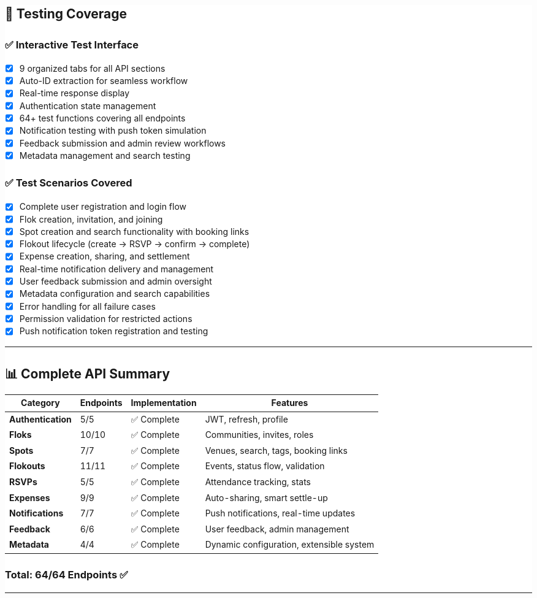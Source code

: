 
## 🧪 Testing Coverage

### ✅ Interactive Test Interface
- [x] 9 organized tabs for all API sections
- [x] Auto-ID extraction for seamless workflow
- [x] Real-time response display
- [x] Authentication state management
- [x] 64+ test functions covering all endpoints
- [x] Notification testing with push token simulation
- [x] Feedback submission and admin review workflows
- [x] Metadata management and search testing

### ✅ Test Scenarios Covered
- [x] Complete user registration and login flow
- [x] Flok creation, invitation, and joining
- [x] Spot creation and search functionality with booking links
- [x] Flokout lifecycle (create → RSVP → confirm → complete)
- [x] Expense creation, sharing, and settlement
- [x] Real-time notification delivery and management
- [x] User feedback submission and admin oversight
- [x] Metadata configuration and search capabilities
- [x] Error handling for all failure cases
- [x] Permission validation for restricted actions
- [x] Push notification token registration and testing

---

## 📊 Complete API Summary

| Category | Endpoints | Implementation | Features |
|----------|-----------|----------------|----------|
| **Authentication** | 5/5 | ✅ Complete | JWT, refresh, profile |
| **Floks** | 10/10 | ✅ Complete | Communities, invites, roles |
| **Spots** | 7/7 | ✅ Complete | Venues, search, tags, booking links |
| **Flokouts** | 11/11 | ✅ Complete | Events, status flow, validation |
| **RSVPs** | 5/5 | ✅ Complete | Attendance tracking, stats |
| **Expenses** | 9/9 | ✅ Complete | Auto-sharing, smart settle-up |
| **Notifications** | 7/7 | ✅ Complete | Push notifications, real-time updates |
| **Feedback** | 6/6 | ✅ Complete | User feedback, admin management |
| **Metadata** | 4/4 | ✅ Complete | Dynamic configuration, extensible system |

### **Total: 64/64 Endpoints ✅**

---
